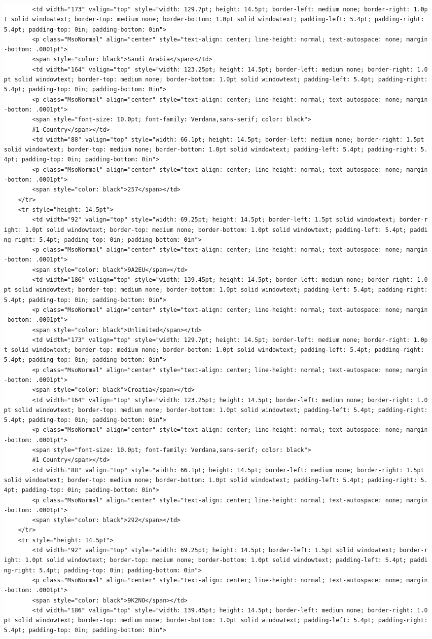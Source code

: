 			<td width="173" valign="top" style="width: 129.7pt; height: 14.5pt; border-left: medium none; border-right: 1.0pt solid windowtext; border-top: medium none; border-bottom: 1.0pt solid windowtext; padding-left: 5.4pt; padding-right: 5.4pt; padding-top: 0in; padding-bottom: 0in">
			<p class="MsoNormal" align="center" style="text-align: center; line-height: normal; text-autospace: none; margin-bottom: .0001pt">
			<span style="color: black">Saudi Arabia</span></td>
			<td width="164" valign="top" style="width: 123.25pt; height: 14.5pt; border-left: medium none; border-right: 1.0pt solid windowtext; border-top: medium none; border-bottom: 1.0pt solid windowtext; padding-left: 5.4pt; padding-right: 5.4pt; padding-top: 0in; padding-bottom: 0in">
			<p class="MsoNormal" align="center" style="text-align: center; line-height: normal; text-autospace: none; margin-bottom: .0001pt">
			<span style="font-size: 10.0pt; font-family: Verdana,sans-serif; color: black">
			#1 Country</span></td>
			<td width="88" valign="top" style="width: 66.1pt; height: 14.5pt; border-left: medium none; border-right: 1.5pt solid windowtext; border-top: medium none; border-bottom: 1.0pt solid windowtext; padding-left: 5.4pt; padding-right: 5.4pt; padding-top: 0in; padding-bottom: 0in">
			<p class="MsoNormal" align="center" style="text-align: center; line-height: normal; text-autospace: none; margin-bottom: .0001pt">
			<span style="color: black">257</span></td>
		</tr>
		<tr style="height: 14.5pt">
			<td width="92" valign="top" style="width: 69.25pt; height: 14.5pt; border-left: 1.5pt solid windowtext; border-right: 1.0pt solid windowtext; border-top: medium none; border-bottom: 1.0pt solid windowtext; padding-left: 5.4pt; padding-right: 5.4pt; padding-top: 0in; padding-bottom: 0in">
			<p class="MsoNormal" align="center" style="text-align: center; line-height: normal; text-autospace: none; margin-bottom: .0001pt">
			<span style="color: black">9A2EU</span></td>
			<td width="186" valign="top" style="width: 139.45pt; height: 14.5pt; border-left: medium none; border-right: 1.0pt solid windowtext; border-top: medium none; border-bottom: 1.0pt solid windowtext; padding-left: 5.4pt; padding-right: 5.4pt; padding-top: 0in; padding-bottom: 0in">
			<p class="MsoNormal" align="center" style="text-align: center; line-height: normal; text-autospace: none; margin-bottom: .0001pt">
			<span style="color: black">Unlimited</span></td>
			<td width="173" valign="top" style="width: 129.7pt; height: 14.5pt; border-left: medium none; border-right: 1.0pt solid windowtext; border-top: medium none; border-bottom: 1.0pt solid windowtext; padding-left: 5.4pt; padding-right: 5.4pt; padding-top: 0in; padding-bottom: 0in">
			<p class="MsoNormal" align="center" style="text-align: center; line-height: normal; text-autospace: none; margin-bottom: .0001pt">
			<span style="color: black">Croatia</span></td>
			<td width="164" valign="top" style="width: 123.25pt; height: 14.5pt; border-left: medium none; border-right: 1.0pt solid windowtext; border-top: medium none; border-bottom: 1.0pt solid windowtext; padding-left: 5.4pt; padding-right: 5.4pt; padding-top: 0in; padding-bottom: 0in">
			<p class="MsoNormal" align="center" style="text-align: center; line-height: normal; text-autospace: none; margin-bottom: .0001pt">
			<span style="font-size: 10.0pt; font-family: Verdana,sans-serif; color: black">
			#1 Country</span></td>
			<td width="88" valign="top" style="width: 66.1pt; height: 14.5pt; border-left: medium none; border-right: 1.5pt solid windowtext; border-top: medium none; border-bottom: 1.0pt solid windowtext; padding-left: 5.4pt; padding-right: 5.4pt; padding-top: 0in; padding-bottom: 0in">
			<p class="MsoNormal" align="center" style="text-align: center; line-height: normal; text-autospace: none; margin-bottom: .0001pt">
			<span style="color: black">292</span></td>
		</tr>
		<tr style="height: 14.5pt">
			<td width="92" valign="top" style="width: 69.25pt; height: 14.5pt; border-left: 1.5pt solid windowtext; border-right: 1.0pt solid windowtext; border-top: medium none; border-bottom: 1.0pt solid windowtext; padding-left: 5.4pt; padding-right: 5.4pt; padding-top: 0in; padding-bottom: 0in">
			<p class="MsoNormal" align="center" style="text-align: center; line-height: normal; text-autospace: none; margin-bottom: .0001pt">
			<span style="color: black">9K2NO</span></td>
			<td width="186" valign="top" style="width: 139.45pt; height: 14.5pt; border-left: medium none; border-right: 1.0pt solid windowtext; border-top: medium none; border-bottom: 1.0pt solid windowtext; padding-left: 5.4pt; padding-right: 5.4pt; padding-top: 0in; padding-bottom: 0in">